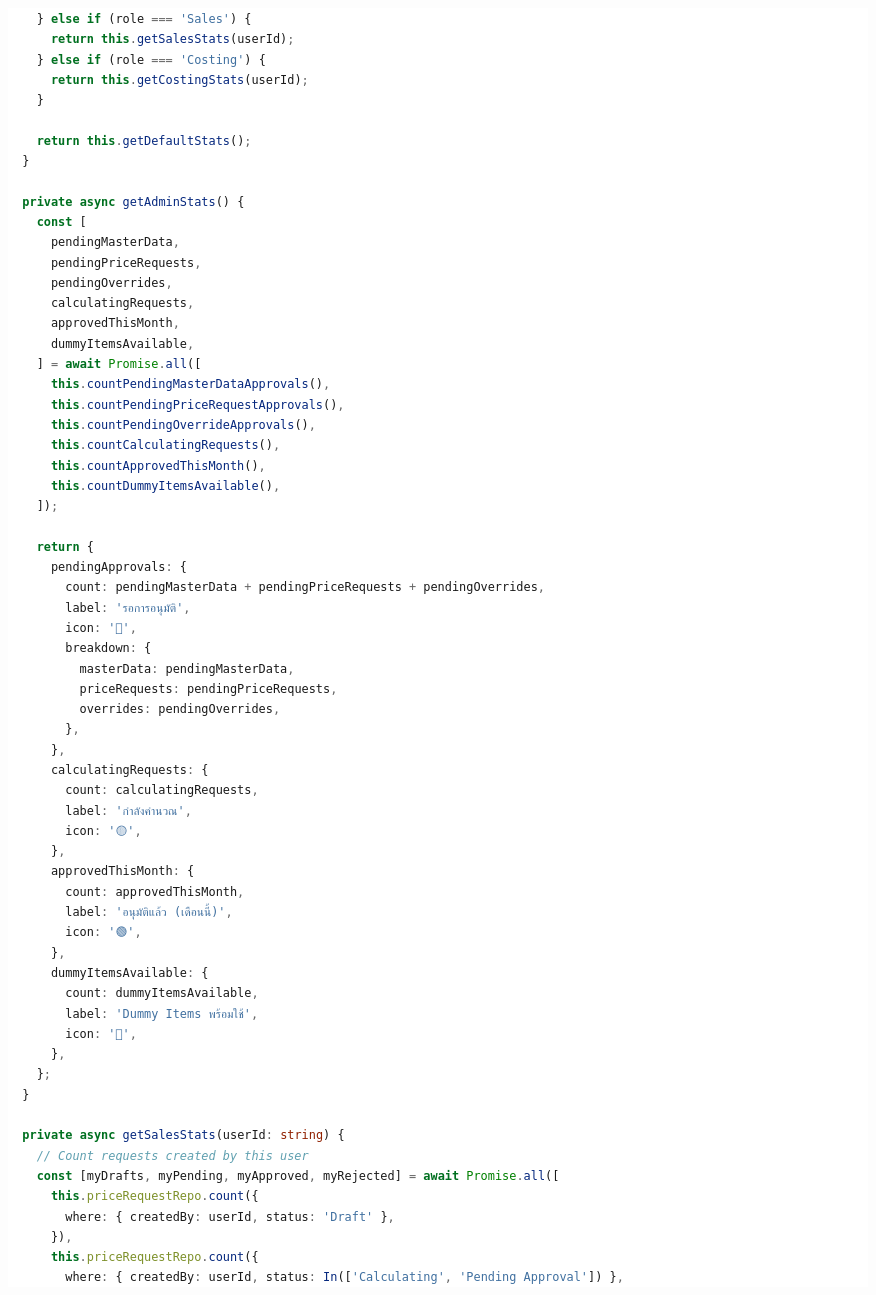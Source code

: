 ```typescript
    } else if (role === 'Sales') {
      return this.getSalesStats(userId);
    } else if (role === 'Costing') {
      return this.getCostingStats(userId);
    }

    return this.getDefaultStats();
  }

  private async getAdminStats() {
    const [
      pendingMasterData,
      pendingPriceRequests,
      pendingOverrides,
      calculatingRequests,
      approvedThisMonth,
      dummyItemsAvailable,
    ] = await Promise.all([
      this.countPendingMasterDataApprovals(),
      this.countPendingPriceRequestApprovals(),
      this.countPendingOverrideApprovals(),
      this.countCalculatingRequests(),
      this.countApprovedThisMonth(),
      this.countDummyItemsAvailable(),
    ]);

    return {
      pendingApprovals: {
        count: pendingMasterData + pendingPriceRequests + pendingOverrides,
        label: 'รอการอนุมัติ',
        icon: '🔴',
        breakdown: {
          masterData: pendingMasterData,
          priceRequests: pendingPriceRequests,
          overrides: pendingOverrides,
        },
      },
      calculatingRequests: {
        count: calculatingRequests,
        label: 'กำลังคำนวณ',
        icon: '🟡',
      },
      approvedThisMonth: {
        count: approvedThisMonth,
        label: 'อนุมัติแล้ว (เดือนนี้)',
        icon: '🟢',
      },
      dummyItemsAvailable: {
        count: dummyItemsAvailable,
        label: 'Dummy Items พร้อมใช้',
        icon: '🎯',
      },
    };
  }

  private async getSalesStats(userId: string) {
    // Count requests created by this user
    const [myDrafts, myPending, myApproved, myRejected] = await Promise.all([
      this.priceRequestRepo.count({
        where: { createdBy: userId, status: 'Draft' },
      }),
      this.priceRequestRepo.count({
        where: { createdBy: userId, status: In(['Calculating', 'Pending Approval']) },
```

  [key: string]: {
  [key: string]: any;
  [key: string]: any;
